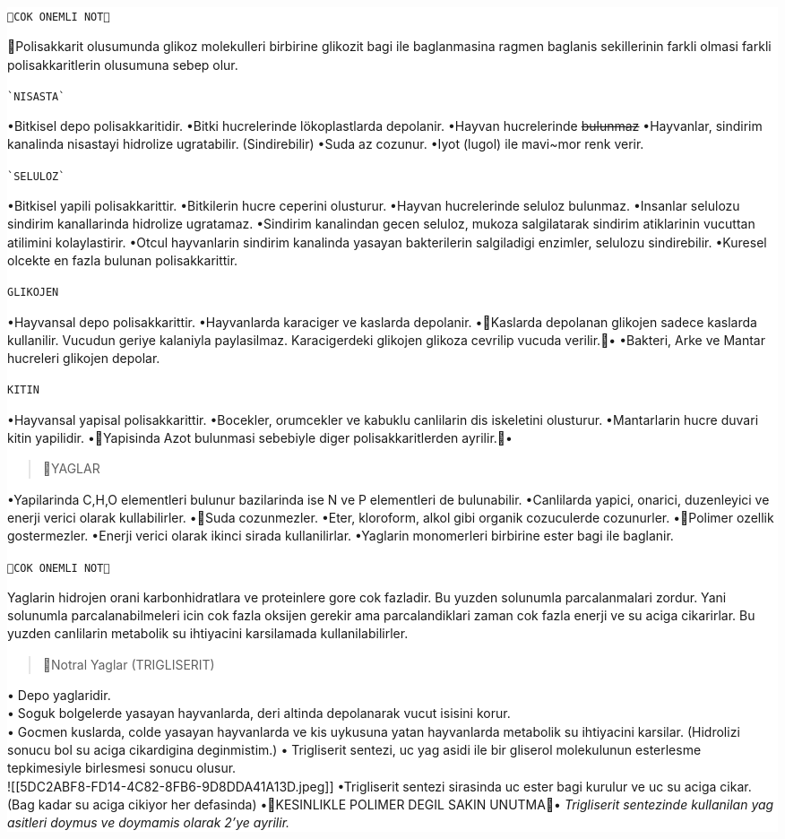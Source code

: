     🌟COK ONEMLI NOT🌟

   🦭Polisakkarit olusumunda glikoz molekulleri birbirine glikozit bagi ile baglanmasina ragmen baglanis sekillerinin farkli olmasi farkli polisakkaritlerin olusumuna sebep olur.

    `NISASTA`
•Bitkisel depo polisakkaritidir. 
•Bitki hucrelerinde lökoplastlarda depolanir. 
•Hayvan hucrelerinde ~~bulunmaz~~
•Hayvanlar, sindirim kanalinda nisastayi hidrolize ugratabilir. (Sindirebilir)
•Suda az cozunur. 
•Iyot (lugol) ile mavi~mor renk verir. 
    
    `SELULOZ`
•Bitkisel yapili polisakkarittir. 
•Bitkilerin hucre ceperini olusturur.
•Hayvan hucrelerinde seluloz bulunmaz. 
•Insanlar selulozu sindirim kanallarinda hidrolize ugratamaz. 
•Sindirim kanalindan gecen seluloz, mukoza salgilatarak sindirim atiklarinin vucuttan atilimini kolaylastirir. 
•Otcul hayvanlarin sindirim kanalinda yasayan bakterilerin salgiladigi enzimler, selulozu sindirebilir. 
•Kuresel olcekte en fazla bulunan polisakkarittir. 

    GLIKOJEN
•Hayvansal depo polisakkarittir. 
•Hayvanlarda karaciger ve kaslarda depolanir. 
•🌟Kaslarda depolanan glikojen sadece kaslarda kullanilir. Vucudun geriye kalaniyla paylasilmaz. Karacigerdeki glikojen glikoza cevrilip vucuda verilir.🌟•
•Bakteri, Arke ve Mantar hucreleri glikojen depolar. 

    KITIN 
•Hayvansal yapisal polisakkarittir. 
•Bocekler, orumcekler ve kabuklu canlilarin dis iskeletini olusturur. 
•Mantarlarin hucre duvari kitin yapilidir. 
•🌟Yapisinda Azot bulunmasi sebebiyle diger polisakkaritlerden ayrilir.🌟•

>🎀YAGLAR 

•Yapilarinda C,H,O elementleri bulunur bazilarinda ise N ve P elementleri de bulunabilir. 
•Canlilarda yapici, onarici, duzenleyici ve enerji verici olarak kullabilirler. 
•🌟Suda cozunmezler. 
•Eter, kloroform, alkol gibi organik cozuculerde cozunurler. 
•🌟Polimer ozellik gostermezler. 
•Enerji verici olarak ikinci sirada kullanilirlar. 
•Yaglarin monomerleri birbirine ester bagi ile baglanir. 

    🌟COK ONEMLI NOT🌟
Yaglarin hidrojen orani karbonhidratlara ve proteinlere gore cok fazladir. 
Bu yuzden solunumla parcalanmalari zordur. Yani solunumla parcalanabilmeleri icin cok fazla oksijen gerekir ama parcalandiklari zaman cok fazla enerji ve su aciga cikarirlar. Bu yuzden canlilarin metabolik su ihtiyacini karsilamada kullanilabilirler.

>🫧Notral Yaglar (TRIGLISERIT)

• Depo yaglaridir.  
• Soguk bolgelerde yasayan hayvanlarda, deri altinda depolanarak vucut isisini korur.  
• Gocmen kuslarda, colde yasayan hayvanlarda ve kis uykusuna yatan hayvanlarda metabolik su ihtiyacini karsilar. (Hidrolizi sonucu bol su aciga cikardigina deginmistim.) 
• Trigliserit sentezi, uc yag asidi ile bir gliserol molekulunun esterlesme tepkimesiyle birlesmesi sonucu olusur.  
![[5DC2ABF8-FD14-4C82-8FB6-9D8DDA41A13D.jpeg]]
•Trigliserit sentezi sirasinda uc ester bagi kurulur ve uc su aciga cikar. 
(Bag kadar su aciga cikiyor her defasinda)
•🦭KESINLIKLE POLIMER DEGIL SAKIN UNUTMA🦭•
_Trigliserit sentezinde kullanilan yag asitleri doymus ve doymamis olarak 2’ye ayrilir._
